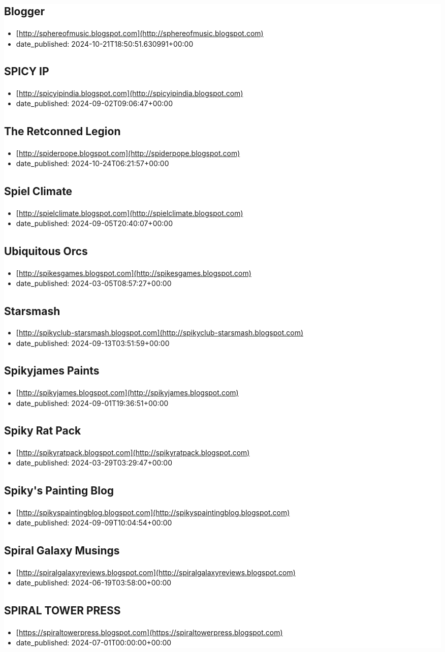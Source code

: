  ## Blogger
 - [http://sphereofmusic.blogspot.com](http://sphereofmusic.blogspot.com)
 - date_published: 2024-10-21T18:50:51.630991+00:00

 ## SPICY IP
 - [http://spicyipindia.blogspot.com](http://spicyipindia.blogspot.com)
 - date_published: 2024-09-02T09:06:47+00:00

 ## The Retconned Legion
 - [http://spiderpope.blogspot.com](http://spiderpope.blogspot.com)
 - date_published: 2024-10-24T06:21:57+00:00

 ## Spiel Climate
 - [http://spielclimate.blogspot.com](http://spielclimate.blogspot.com)
 - date_published: 2024-09-05T20:40:07+00:00

 ## Ubiquitous Orcs
 - [http://spikesgames.blogspot.com](http://spikesgames.blogspot.com)
 - date_published: 2024-03-05T08:57:27+00:00

 ## Starsmash
 - [http://spikyclub-starsmash.blogspot.com](http://spikyclub-starsmash.blogspot.com)
 - date_published: 2024-09-13T03:51:59+00:00

 ## Spikyjames Paints
 - [http://spikyjames.blogspot.com](http://spikyjames.blogspot.com)
 - date_published: 2024-09-01T19:36:51+00:00

 ## Spiky Rat Pack
 - [http://spikyratpack.blogspot.com](http://spikyratpack.blogspot.com)
 - date_published: 2024-03-29T03:29:47+00:00

 ## Spiky's Painting Blog
 - [http://spikyspaintingblog.blogspot.com](http://spikyspaintingblog.blogspot.com)
 - date_published: 2024-09-09T10:04:54+00:00

 ## Spiral Galaxy Musings
 - [http://spiralgalaxyreviews.blogspot.com](http://spiralgalaxyreviews.blogspot.com)
 - date_published: 2024-06-19T03:58:00+00:00

 ## SPIRAL TOWER PRESS
 - [https://spiraltowerpress.blogspot.com](https://spiraltowerpress.blogspot.com)
 - date_published: 2024-07-01T00:00:00+00:00
